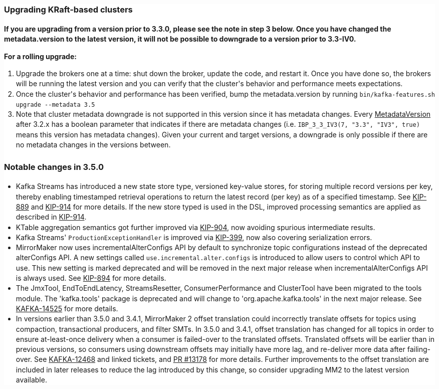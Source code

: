 

### Upgrading KRaft-based clusters

**If you are upgrading from a version prior to 3.3.0, please see the note in step 3 below. Once you have changed the metadata.version to the latest version, it will not be possible to downgrade to a version prior to 3.3-IV0.**

**For a rolling upgrade:**

  1. Upgrade the brokers one at a time: shut down the broker, update the code, and restart it. Once you have done so, the brokers will be running the latest version and you can verify that the cluster's behavior and performance meets expectations. 
  2. Once the cluster's behavior and performance has been verified, bump the metadata.version by running ` bin/kafka-features.sh upgrade --metadata 3.5 `
  3. Note that cluster metadata downgrade is not supported in this version since it has metadata changes. Every [MetadataVersion](https://github.com/apache/kafka/blob/trunk/server-common/src/main/java/org/apache/kafka/server/common/MetadataVersion.java) after 3.2.x has a boolean parameter that indicates if there are metadata changes (i.e. `IBP_3_3_IV3(7, "3.3", "IV3", true)` means this version has metadata changes). Given your current and target versions, a downgrade is only possible if there are no metadata changes in the versions between.



### Notable changes in 3.5.0

  * Kafka Streams has introduced a new state store type, versioned key-value stores, for storing multiple record versions per key, thereby enabling timestamped retrieval operations to return the latest record (per key) as of a specified timestamp. See [KIP-889](https://cwiki.apache.org/confluence/display/KAFKA/KIP-889%3A+Versioned+State+Stores) and [KIP-914](https://cwiki.apache.org/confluence/display/KAFKA/KIP-914%3A+DSL+Processor+Semantics+for+Versioned+Stores) for more details. If the new store typed is used in the DSL, improved processing semantics are applied as described in [KIP-914](https://cwiki.apache.org/confluence/display/KAFKA/KIP-914%3A+DSL+Processor+Semantics+for+Versioned+Stores). 
  * KTable aggregation semantics got further improved via [KIP-904](https://cwiki.apache.org/confluence/display/KAFKA/KIP-904%3A+Kafka+Streams+-+Guarantee+subtractor+is+called+before+adder+if+key+has+not+changed), now avoiding spurious intermediate results. 
  * Kafka Streams' `ProductionExceptionHandler` is improved via [KIP-399](https://cwiki.apache.org/confluence/display/KAFKA/KIP-399%3A+Extend+ProductionExceptionHandler+to+cover+serialization+exceptions), now also covering serialization errors. 
  * MirrorMaker now uses incrementalAlterConfigs API by default to synchronize topic configurations instead of the deprecated alterConfigs API. A new settings called `use.incremental.alter.configs` is introduced to allow users to control which API to use. This new setting is marked deprecated and will be removed in the next major release when incrementalAlterConfigs API is always used. See [KIP-894](https://cwiki.apache.org/confluence/display/KAFKA/KIP-894%3A+Use+incrementalAlterConfigs+API+for+syncing+topic+configurations) for more details. 
  * The JmxTool, EndToEndLatency, StreamsResetter, ConsumerPerformance and ClusterTool have been migrated to the tools module. The 'kafka.tools' package is deprecated and will change to 'org.apache.kafka.tools' in the next major release. See [KAFKA-14525](https://issues.apache.org/jira/browse/KAFKA-14525) for more details. 
  * In versions earlier than 3.5.0 and 3.4.1, MirrorMaker 2 offset translation could incorrectly translate offsets for topics using compaction, transactional producers, and filter SMTs. In 3.5.0 and 3.4.1, offset translation has changed for all topics in order to ensure at-least-once delivery when a consumer is failed-over to the translated offsets. Translated offsets will be earlier than in previous versions, so consumers using downstream offsets may initially have more lag, and re-deliver more data after failing-over. See [KAFKA-12468](https://issues.apache.org/jira/browse/KAFKA-12468) and linked tickets, and [PR #13178](https://github.com/apache/kafka/pull/13178) for more details. Further improvements to the offset translation are included in later releases to reduce the lag introduced by this change, so consider upgrading MM2 to the latest version available. 
